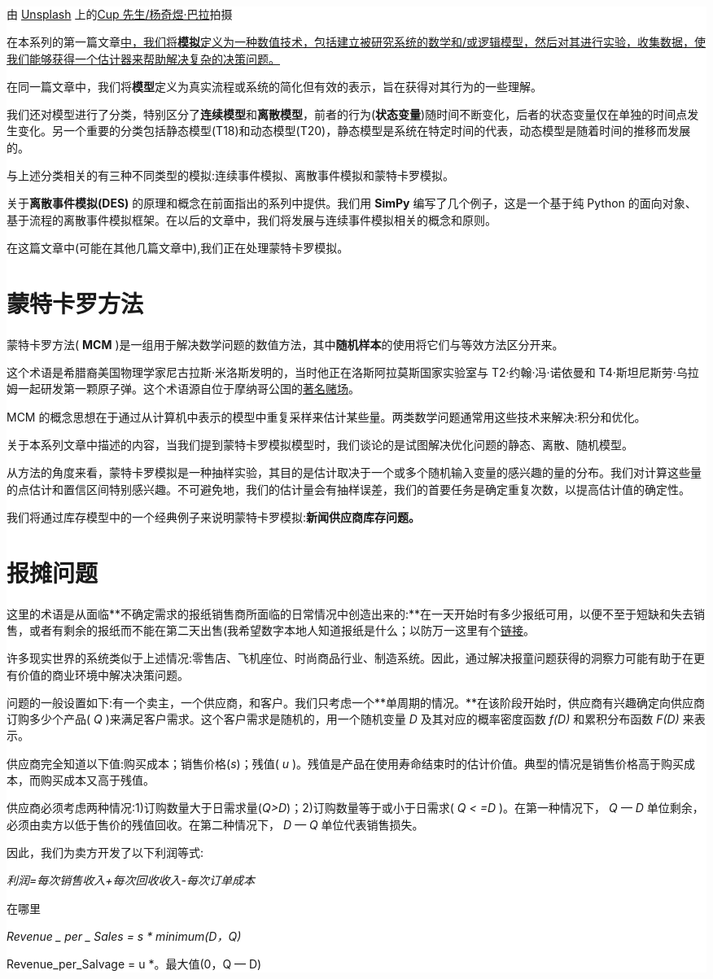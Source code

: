 由 [Unsplash](https://unsplash.com?utm_source=medium&utm_medium=referral) 上的[Cup 先生/杨奇煜·巴拉](https://unsplash.com/@iammrcup?utm_source=medium&utm_medium=referral)拍摄

在本系列的第一篇文章[中，我们将**模拟**定义为一种数值技术，包括建立被研究系统的数学和/或逻辑模型，然后对其进行实验，收集数据，使我们能够获得一个估计器来帮助解决复杂的决策问题。](https://medium.com/@dar.wtz/list/simulation-with-simpy-eccba6f32306)

在同一篇文章中，我们将**模型**定义为真实流程或系统的简化但有效的表示，旨在获得对其行为的一些理解。

我们还对模型进行了分类，特别区分了**连续模型**和**离散模型**，前者的行为(**状态变量**)随时间不断变化，后者的状态变量仅在单独的时间点发生变化。另一个重要的分类包括静态模型(T18)和动态模型(T20)，静态模型是系统在特定时间的代表，动态模型是随着时间的推移而发展的。

与上述分类相关的有三种不同类型的模拟:连续事件模拟、离散事件模拟和蒙特卡罗模拟。

关于**离散事件模拟(DES)** 的原理和概念在前面指出的系列中提供。我们用 **SimPy** 编写了几个例子，这是一个基于纯 Python 的面向对象、基于流程的离散事件模拟框架。在以后的文章中，我们将发展与连续事件模拟相关的概念和原则。

在这篇文章中(可能在其他几篇文章中),我们正在处理蒙特卡罗模拟。

# **蒙特卡罗方法**

蒙特卡罗方法( **MCM** )是一组用于解决数学问题的数值方法，其中**随机样本**的使用将它们与等效方法区分开来。

这个术语是希腊裔美国物理学家尼古拉斯·米洛斯发明的，当时他正在洛斯阿拉莫斯国家实验室与 T2·约翰·冯·诺依曼和 T4·斯坦尼斯劳·乌拉姆一起研发第一颗原子弹。这个术语源自位于摩纳哥公国的[著名赌场](https://en.wikipedia.org/wiki/Monte_Carlo_Casino)。

MCM 的概念思想在于通过从计算机中表示的模型中重复采样来估计某些量。两类数学问题通常用这些技术来解决:积分和优化。

关于本系列文章中描述的内容，当我们提到蒙特卡罗模拟模型时，我们谈论的是试图解决优化问题的静态、离散、随机模型。

从方法的角度来看，蒙特卡罗模拟是一种抽样实验，其目的是估计取决于一个或多个随机输入变量的感兴趣的量的分布。我们对计算这些量的点估计和置信区间特别感兴趣。不可避免地，我们的估计量会有抽样误差，我们的首要任务是确定重复次数，以提高估计值的确定性。

我们将通过库存模型中的一个经典例子来说明蒙特卡罗模拟:**新闻供应商库存问题。**

# **报摊问题**

这里的术语是从面临**不确定需求的报纸销售商所面临的日常情况中创造出来的:**在一天开始时有多少报纸可用，以便不至于短缺和失去销售，或者有剩余的报纸而不能在第二天出售(我希望数字本地人知道报纸是什么；以防万一这里有个[链接](https://en.wikipedia.org/wiki/Newspaper)。

许多现实世界的系统类似于上述情况:零售店、飞机座位、时尚商品行业、制造系统。因此，通过解决报童问题获得的洞察力可能有助于在更有价值的商业环境中解决决策问题。

问题的一般设置如下:有一个卖主，一个供应商，和客户。我们只考虑一个**单周期的情况。**在该阶段开始时，供应商有兴趣确定向供应商订购多少个产品( *Q* )来满足客户需求。这个客户需求是随机的，用一个随机变量 *D* 及其对应的概率密度函数 *f(D)* 和累积分布函数 *F(D)* 来表示。

供应商完全知道以下值:购买成本；销售价格(*s*)；残值( *u* )。残值是产品在使用寿命结束时的估计价值。典型的情况是销售价格高于购买成本，而购买成本又高于残值。

供应商必须考虑两种情况:1)订购数量大于日需求量(*Q>D*)；2)订购数量等于或小于日需求( *Q < =D* )。在第一种情况下， *Q — D* 单位剩余，必须由卖方以低于售价的残值回收。在第二种情况下， *D — Q* 单位代表销售损失。

因此，我们为卖方开发了以下利润等式:

*利润=每次销售收入+每次回收收入-每次订单成本*

在哪里

*Revenue _ per _ Sales = s * minimum(D，Q)*

Revenue_per_Salvage = u *。最大值(0，Q — D)

